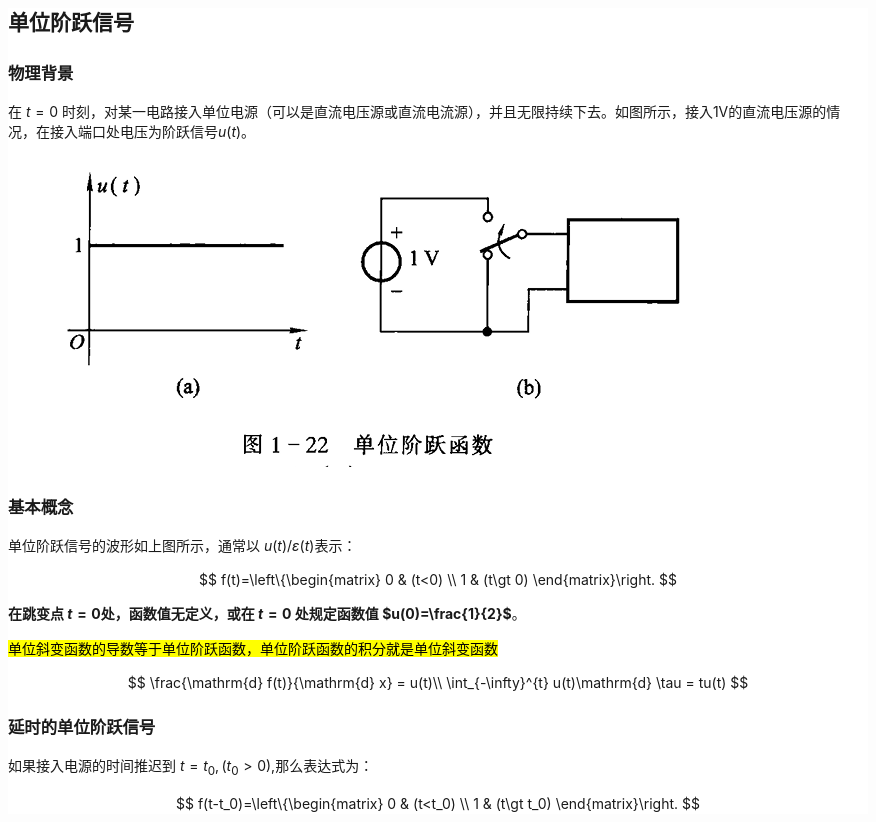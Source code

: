 ## 单位阶跃信号

### 物理背景

在 $t=0$ 时刻，对某一电路接入单位电源（可以是直流电压源或直流电流源），并且无限持续下去。如图所示，接入1V的直流电压源的情况，在接入端口处电压为阶跃信号$u(t)$。

![](信号与系统-基本信号.assets/2024-08-21-16-46-05-image.png)

### 基本概念

单位阶跃信号的波形如上图所示，通常以 $u(t) / \varepsilon(t)$表示：

$$
f(t)=\left\{\begin{matrix}
 0 & (t<0) \\
 1 & (t\gt 0) 
\end{matrix}\right.
$$

**在跳变点 $t=0$处，函数值无定义，或在 $t=0$ 处规定函数值 $u(0)=\frac{1}{2}$**。

<mark>单位斜变函数的导数等于单位阶跃函数，单位阶跃函数的积分就是单位斜变函数</mark>

$$
\frac{\mathrm{d} f(t)}{\mathrm{d} x} = u(t)\\
\int_{-\infty}^{t} u(t)\mathrm{d} \tau = tu(t)
$$

### 延时的单位阶跃信号

如果接入电源的时间推迟到 $t=t_0,(t_0>0)$,那么表达式为：

$$
f(t-t_0)=\left\{\begin{matrix}
 0 & (t<t_0) \\
 1 & (t\gt t_0) 
\end{matrix}\right.
$$
